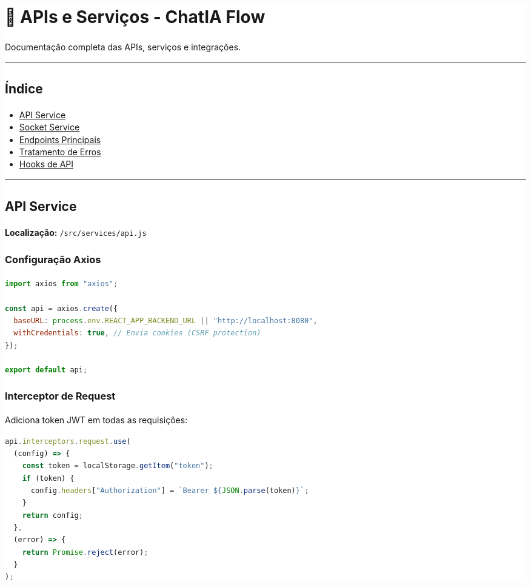 # 🔌 APIs e Serviços - ChatIA Flow

Documentação completa das APIs, serviços e integrações.

---

## Índice

- [API Service](#api-service)
- [Socket Service](#socket-service)
- [Endpoints Principais](#endpoints-principais)
- [Tratamento de Erros](#tratamento-de-erros)
- [Hooks de API](#hooks-de-api)

---

## API Service

**Localização:** `/src/services/api.js`

### Configuração Axios

```javascript
import axios from "axios";

const api = axios.create({
  baseURL: process.env.REACT_APP_BACKEND_URL || "http://localhost:8080",
  withCredentials: true, // Envia cookies (CSRF protection)
});

export default api;
```

### Interceptor de Request

Adiciona token JWT em todas as requisições:

```javascript
api.interceptors.request.use(
  (config) => {
    const token = localStorage.getItem("token");
    if (token) {
      config.headers["Authorization"] = `Bearer ${JSON.parse(token)}`;
    }
    return config;
  },
  (error) => {
    return Promise.reject(error);
  }
);
```

